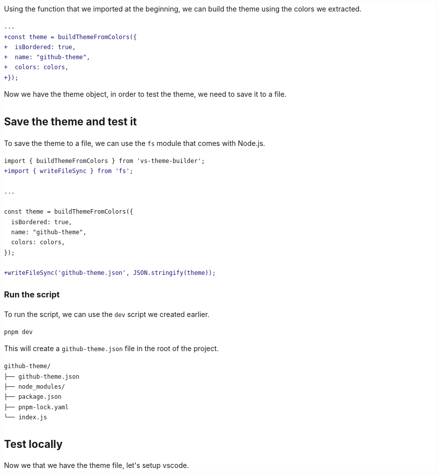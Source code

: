 Using the function that we imported at the beginning, we can build the theme using the colors we extracted.

```diff lang=javascript title=index.js
...
+const theme = buildThemeFromColors({
+  isBordered: true,
+  name: "github-theme",
+  colors: colors,
+});
```

Now we have the theme object, in order to test the theme, we need to save it to a file.

## Save the theme and test it

To save the theme to a file, we can use the `fs` module that comes with Node.js.

```diff lang=javascript title=index.js
import { buildThemeFromColors } from 'vs-theme-builder';
+import { writeFileSync } from 'fs';

...

const theme = buildThemeFromColors({
  isBordered: true,
  name: "github-theme",
  colors: colors,
});

+writeFileSync('github-theme.json', JSON.stringify(theme));
```

### Run the script

To run the script, we can use the `dev` script we created earlier.

```bash title=bash
pnpm dev
```

This will create a `github-theme.json` file in the root of the project.

```plaintext
github-theme/
├── github-theme.json
├── node_modules/
├── package.json
├── pnpm-lock.yaml
└── index.js
```

## Test locally

Now we that we have the theme file, let's setup vscode.
